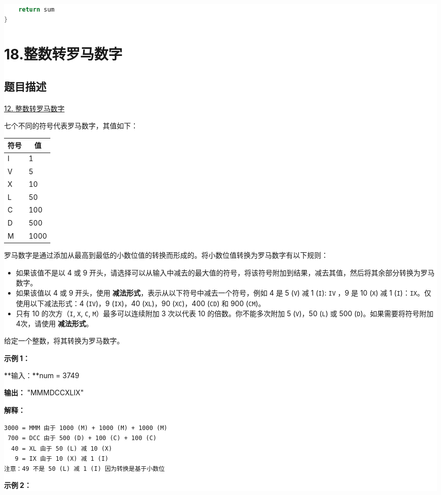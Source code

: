```go
    return sum
}
```

# 18.整数转罗马数字

## 题目描述

[12. 整数转罗马数字](https://leetcode.cn/problems/integer-to-roman/)

七个不同的符号代表罗马数字，其值如下：

| 符号 | 值   |
| ---- | ---- |
| I    | 1    |
| V    | 5    |
| X    | 10   |
| L    | 50   |
| C    | 100  |
| D    | 500  |
| M    | 1000 |

罗马数字是通过添加从最高到最低的小数位值的转换而形成的。将小数位值转换为罗马数字有以下规则：

- 如果该值不是以 4 或 9 开头，请选择可以从输入中减去的最大值的符号，将该符号附加到结果，减去其值，然后将其余部分转换为罗马数字。
- 如果该值以 4 或 9 开头，使用 **减法形式**，表示从以下符号中减去一个符号，例如 4 是 5 (`V`) 减 1 (`I`): `IV` ，9 是 10 (`X`) 减 1 (`I`)：`IX`。仅使用以下减法形式：4 (`IV`)，9 (`IX`)，40 (`XL`)，90 (`XC`)，400 (`CD`) 和 900 (`CM`)。
- 只有 10 的次方（`I`, `X`, `C`, `M`）最多可以连续附加 3 次以代表 10 的倍数。你不能多次附加 5 (`V`)，50 (`L`) 或 500 (`D`)。如果需要将符号附加4次，请使用 **减法形式**。

给定一个整数，将其转换为罗马数字。

**示例 1：**

**输入：**num = 3749

**输出：** "MMMDCCXLIX"

**解释：**

```
3000 = MMM 由于 1000 (M) + 1000 (M) + 1000 (M)
 700 = DCC 由于 500 (D) + 100 (C) + 100 (C)
  40 = XL 由于 50 (L) 减 10 (X)
   9 = IX 由于 10 (X) 减 1 (I)
注意：49 不是 50 (L) 减 1 (I) 因为转换是基于小数位
```

**示例 2：**
